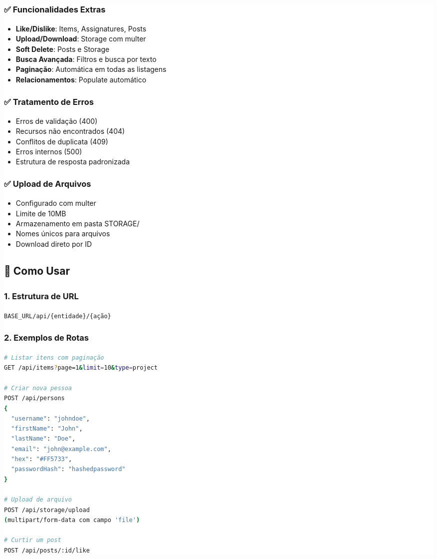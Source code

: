 ### ✅ Funcionalidades Extras
- **Like/Dislike**: Items, Assignatures, Posts
- **Upload/Download**: Storage com multer
- **Soft Delete**: Posts e Storage
- **Busca Avançada**: Filtros e busca por texto
- **Paginação**: Automática em todas as listagens
- **Relacionamentos**: Populate automático

### ✅ Tratamento de Erros
- Erros de validação (400)
- Recursos não encontrados (404)
- Conflitos de duplicata (409)
- Erros internos (500)
- Estrutura de resposta padronizada

### ✅ Upload de Arquivos
- Configurado com multer
- Limite de 10MB
- Armazenamento em pasta STORAGE/
- Nomes únicos para arquivos
- Download direto por ID

## 🚀 Como Usar

### 1. Estrutura de URL
```
BASE_URL/api/{entidade}/{ação}
```

### 2. Exemplos de Rotas
```bash
# Listar itens com paginação
GET /api/items?page=1&limit=10&type=project

# Criar nova pessoa
POST /api/persons
{
  "username": "johndoe",
  "firstName": "John",
  "lastName": "Doe",
  "email": "john@example.com",
  "hex": "#FF5733",
  "passwordHash": "hashedpassword"
}

# Upload de arquivo
POST /api/storage/upload
(multipart/form-data com campo 'file')

# Curtir um post
POST /api/posts/:id/like
```
